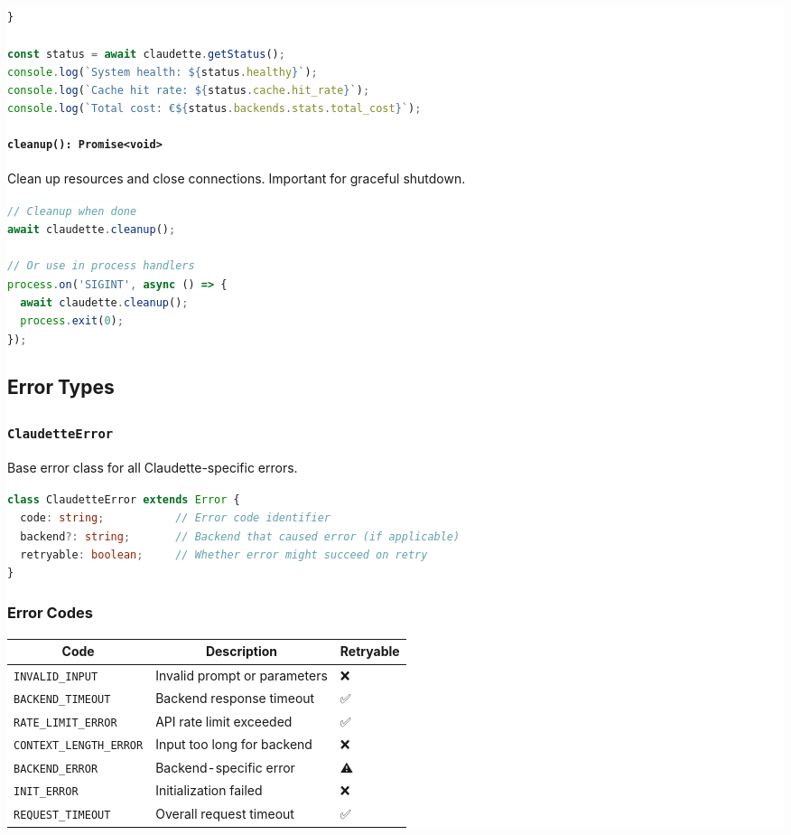 ```typescript
}

const status = await claudette.getStatus();
console.log(`System health: ${status.healthy}`);
console.log(`Cache hit rate: ${status.cache.hit_rate}`);
console.log(`Total cost: €${status.backends.stats.total_cost}`);
```

#### `cleanup(): Promise<void>`

Clean up resources and close connections. Important for graceful shutdown.

```typescript
// Cleanup when done
await claudette.cleanup();

// Or use in process handlers
process.on('SIGINT', async () => {
  await claudette.cleanup();
  process.exit(0);
});
```

## Error Types

### `ClaudetteError`

Base error class for all Claudette-specific errors.

```typescript
class ClaudetteError extends Error {
  code: string;           // Error code identifier
  backend?: string;       // Backend that caused error (if applicable)
  retryable: boolean;     // Whether error might succeed on retry
}
```

### Error Codes

| Code | Description | Retryable |
|------|-------------|-----------|
| `INVALID_INPUT` | Invalid prompt or parameters | ❌ |
| `BACKEND_TIMEOUT` | Backend response timeout | ✅ |
| `RATE_LIMIT_ERROR` | API rate limit exceeded | ✅ |
| `CONTEXT_LENGTH_ERROR` | Input too long for backend | ❌ |
| `BACKEND_ERROR` | Backend-specific error | ⚠️ |
| `INIT_ERROR` | Initialization failed | ❌ |
| `REQUEST_TIMEOUT` | Overall request timeout | ✅ |
